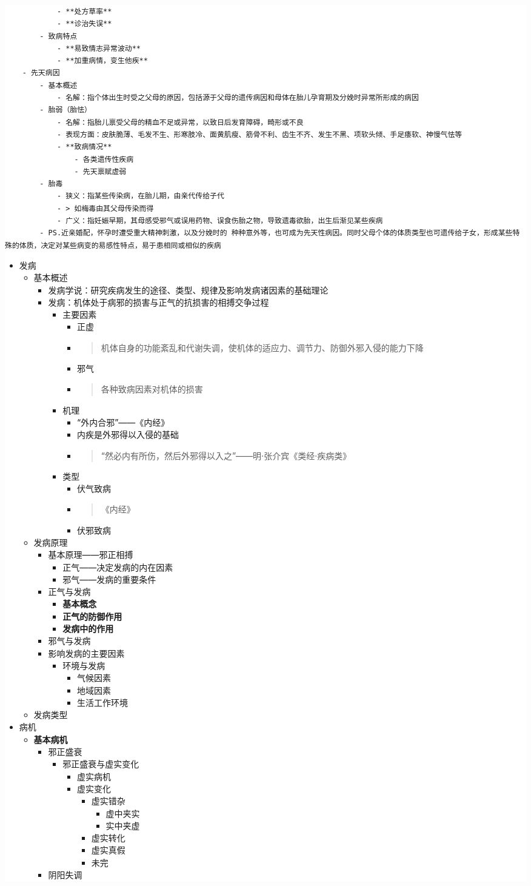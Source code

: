                 - **处方草率**
                - **诊治失误**
            - 致病特点
                - **易致情志异常波动**
                - **加重病情，变生他疾**
        - 先天病因
            - 基本概述
                - 名解：指个体出生时受之父母的原因，包括源于父母的遗传病因和母体在胎儿孕育期及分娩时异常所形成的病因
            - 胎弱（胎怯）
                - 名解：指胎儿禀受父母的精血不足或异常，以致日后发育障碍，畸形或不良
                - 表现方面：皮肤脆薄、毛发不生、形寒肢冷、面黄肌瘦、筋骨不利、齿生不齐、发生不黑、项软头倾、手足痿软、神慢气怯等
                - **致病情况**
                    - 各类遗传性疾病
                    - 先天禀赋虚弱
            - 胎毒
                - 狭义：指某些传染病，在胎儿期，由亲代传给子代
                - > 如梅毒由其父母传染而得
                - 广义：指妊娠早期，其母感受邪气或误用药物、误食伤胎之物，导致遗毒欲胎，出生后渐见某些疾病
            - PS.近亲婚配，怀孕时遭受重大精神刺激，以及分娩时的 种种意外等，也可成为先天性病因。同时父母个体的体质类型也可遗传给子女，形成某些特殊的体质，决定对某些病变的易感性特点，易于患相同或相似的疾病
- 发病
    - 基本概述
        - 发病学说：研究疾病发生的途径、类型、规律及影响发病诸因素的基础理论
        - 发病：机体处于病邪的损害与正气的抗损害的相搏交争过程
            - 主要因素
                - 正虚
                - > 机体自身的功能紊乱和代谢失调，使机体的适应力、调节力、防御外邪入侵的能力下降
                - 邪气
                - > 各种致病因素对机体的损害
            - 机理
                - “外内合邪”——《内经》
                - 内疾是外邪得以入侵的基础
                - > “然必内有所伤，然后外邪得以入之”——明·张介宾《类经·疾病类》
            - 类型
                - 伏气致病
                - > 《内经》
                - 伏邪致病
    - 发病原理
        - 基本原理——邪正相搏
            - 正气——决定发病的内在因素
            - 邪气——发病的重要条件
        - 正气与发病
            - **基本概念**
            - **正气的防御作用**
            - **发病中的作用**
        - 邪气与发病
        - 影响发病的主要因素
            - 环境与发病
                - 气候因素
                - 地域因素
                - 生活工作环境
    - 发病类型
- 病机
    - **基本病机**
        - 邪正盛衰
            - 邪正盛衰与虚实变化
                - 虚实病机
                - 虚实变化
                    - 虚实错杂
                        - 虚中夹实
                        - 实中夹虚
                    - 虚实转化
                    - 虚实真假
                    - 未完
        - 阴阳失调
